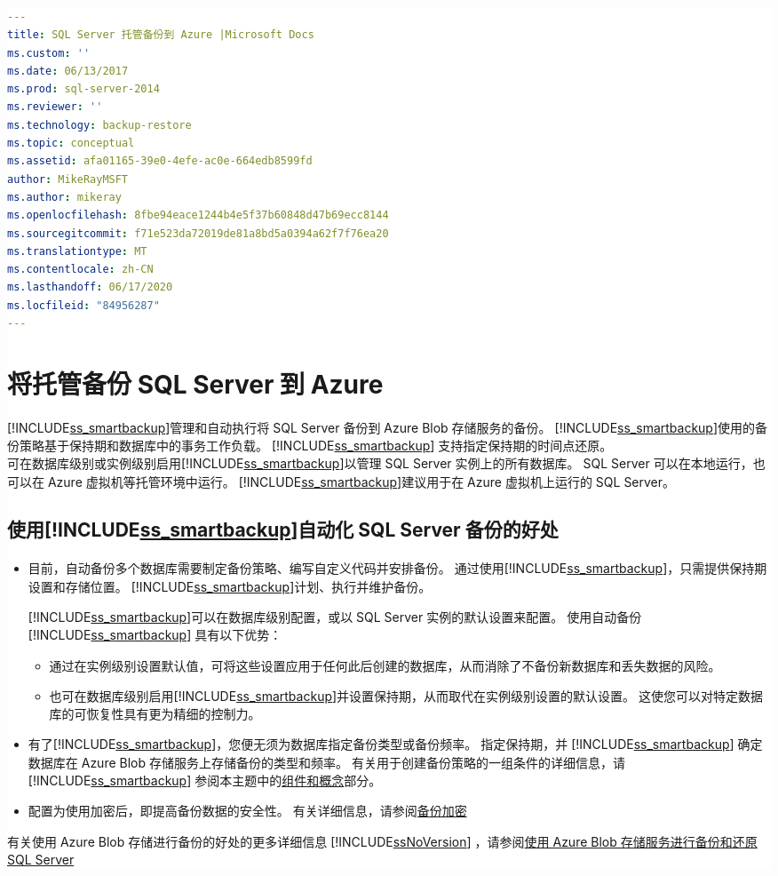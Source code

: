 ```yaml
---
title: SQL Server 托管备份到 Azure |Microsoft Docs
ms.custom: ''
ms.date: 06/13/2017
ms.prod: sql-server-2014
ms.reviewer: ''
ms.technology: backup-restore
ms.topic: conceptual
ms.assetid: afa01165-39e0-4efe-ac0e-664edb8599fd
author: MikeRayMSFT
ms.author: mikeray
ms.openlocfilehash: 8fbe94eace1244b4e5f37b60848d47b69ecc8144
ms.sourcegitcommit: f71e523da72019de81a8bd5a0394a62f7f76ea20
ms.translationtype: MT
ms.contentlocale: zh-CN
ms.lasthandoff: 06/17/2020
ms.locfileid: "84956287"
---
```

# <a name="sql-server-managed--backup-to-azure"></a>将托管备份 SQL Server 到 Azure
  [!INCLUDE[ss_smartbackup](../../includes/ss-smartbackup-md.md)]管理和自动执行将 SQL Server 备份到 Azure Blob 存储服务的备份。 [!INCLUDE[ss_smartbackup](../../includes/ss-smartbackup-md.md)]使用的备份策略基于保持期和数据库中的事务工作负载。 [!INCLUDE[ss_smartbackup](../../includes/ss-smartbackup-md.md)] 支持指定保持期的时间点还原。   
可在数据库级别或实例级别启用[!INCLUDE[ss_smartbackup](../../includes/ss-smartbackup-md.md)]以管理 SQL Server 实例上的所有数据库。 SQL Server 可以在本地运行，也可以在 Azure 虚拟机等托管环境中运行。 [!INCLUDE[ss_smartbackup](../../includes/ss-smartbackup-md.md)]建议用于在 Azure 虚拟机上运行的 SQL Server。  
  
## <a name="benefits-of-automating-sql-server-backup-using-ss_smartbackup"></a>使用[!INCLUDE[ss_smartbackup](../../includes/ss-smartbackup-md.md)]自动化 SQL Server 备份的好处  
  
-   目前，自动备份多个数据库需要制定备份策略、编写自定义代码并安排备份。 通过使用[!INCLUDE[ss_smartbackup](../../includes/ss-smartbackup-md.md)]，只需提供保持期设置和存储位置。 [!INCLUDE[ss_smartbackup](../../includes/ss-smartbackup-md.md)]计划、执行并维护备份。  
  
     [!INCLUDE[ss_smartbackup](../../includes/ss-smartbackup-md.md)]可以在数据库级别配置，或以 SQL Server 实例的默认设置来配置。 使用自动备份 [!INCLUDE[ss_smartbackup](../../includes/ss-smartbackup-md.md)] 具有以下优势：  
  
    -   通过在实例级别设置默认值，可将这些设置应用于任何此后创建的数据库，从而消除了不备份新数据库和丢失数据的风险。  
  
    -   也可在数据库级别启用[!INCLUDE[ss_smartbackup](../../includes/ss-smartbackup-md.md)]并设置保持期，从而取代在实例级别设置的默认设置。 这使您可以对特定数据库的可恢复性具有更为精细的控制力。  
  
-   有了[!INCLUDE[ss_smartbackup](../../includes/ss-smartbackup-md.md)]，您便无须为数据库指定备份类型或备份频率。  指定保持期，并 [!INCLUDE[ss_smartbackup](../../includes/ss-smartbackup-md.md)] 确定数据库在 Azure Blob 存储服务上存储备份的类型和频率。 有关用于创建备份策略的一组条件的详细信息，请 [!INCLUDE[ss_smartbackup](../../includes/ss-smartbackup-md.md)] 参阅本主题中的[组件和概念](#Concepts)部分。  
  
-   配置为使用加密后，即提高备份数据的安全性。 有关详细信息，请参阅[备份加密](backup-encryption.md)  
  
 有关使用 Azure Blob 存储进行备份的好处的更多详细信息 [!INCLUDE[ssNoVersion](../../includes/ssnoversion-md.md)] ，请参阅[使用 Azure Blob 存储服务进行备份和还原 SQL Server](sql-server-backup-and-restore-with-microsoft-azure-blob-storage-service.md)  
  